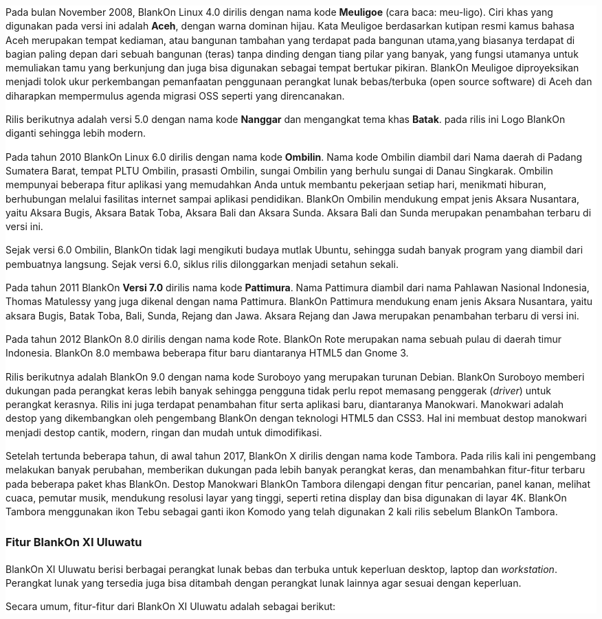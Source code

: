 Pada bulan November 2008, BlankOn Linux 4.0 dirilis dengan nama kode **Meuligoe** (cara baca: meu-ligo). Ciri khas yang digunakan pada versi ini adalah **Aceh**, dengan warna dominan hijau. Kata Meuligoe berdasarkan kutipan resmi kamus bahasa Aceh merupakan tempat kediaman, atau bangunan tambahan yang terdapat pada bangunan utama,yang biasanya terdapat di bagian paling depan dari sebuah
bangunan (teras) tanpa dinding dengan tiang pilar yang banyak, yang fungsi utamanya untuk memuliakan tamu yang berkunjung dan juga bisa digunakan sebagai tempat bertukar pikiran. BlankOn Meuligoe diproyeksikan menjadi tolok ukur perkembangan pemanfaatan penggunaan perangkat lunak bebas/terbuka (open source software) di Aceh dan diharapkan mempermulus agenda migrasi OSS seperti yang direncanakan.

Rilis berikutnya adalah versi 5.0 dengan nama kode **Nanggar** dan mengangkat tema khas **Batak**. pada rilis ini Logo BlankOn diganti sehingga lebih modern.

Pada tahun 2010 BlankOn Linux 6.0 dirilis dengan nama kode **Ombilin**. Nama kode Ombilin diambil dari Nama daerah di Padang Sumatera Barat, tempat PLTU Ombilin, prasasti Ombilin, sungai Ombilin yang berhulu sungai di Danau Singkarak. Ombilin mempunyai beberapa fitur aplikasi yang memudahkan Anda untuk membantu pekerjaan setiap hari, menikmati hiburan, berhubungan melalui fasilitas internet sampai aplikasi pendidikan. BlankOn Ombilin mendukung empat jenis Aksara Nusantara, yaitu Aksara Bugis, Aksara Batak Toba, Aksara Bali dan Aksara Sunda. Aksara Bali dan Sunda merupakan penambahan terbaru di versi ini.

Sejak versi 6.0 Ombilin, BlankOn tidak lagi mengikuti budaya mutlak Ubuntu, sehingga sudah banyak program yang diambil dari pembuatnya langsung. Sejak versi 6.0, siklus rilis dilonggarkan menjadi setahun sekali.

Pada tahun 2011 BlankOn **Versi 7.0** dirilis nama kode **Pattimura**. Nama Pattimura diambil dari nama Pahlawan Nasional Indonesia, Thomas Matulessy yang juga dikenal dengan nama Pattimura. BlankOn Pattimura mendukung enam jenis Aksara Nusantara, yaitu aksara Bugis, Batak Toba, Bali, Sunda, Rejang dan Jawa. Aksara Rejang dan Jawa merupakan penambahan terbaru di versi ini.

Pada tahun 2012 BlankOn 8.0 dirilis dengan nama kode Rote. BlankOn Rote merupakan nama sebuah pulau di daerah timur Indonesia. BlankOn 8.0 membawa beberapa fitur baru diantaranya HTML5 dan Gnome 3.

Rilis berikutnya adalah BlankOn 9.0 dengan nama kode Suroboyo yang merupakan turunan Debian. BlankOn Suroboyo memberi dukungan pada  perangkat keras lebih banyak sehingga pengguna tidak perlu repot memasang penggerak (*driver*) untuk perangkat kerasnya. Rilis ini juga terdapat penambahan fitur serta aplikasi baru, diantaranya Manokwari. Manokwari adalah destop yang dikembangkan oleh pengembang BlankOn dengan teknologi HTML5 dan CSS3. Hal ini membuat destop manokwari menjadi destop cantik, modern, ringan dan mudah untuk dimodifikasi.

Setelah tertunda beberapa tahun, di awal tahun 2017, BlankOn X dirilis dengan nama kode Tambora. Pada rilis kali ini pengembang melakukan banyak perubahan, memberikan dukungan pada lebih banyak perangkat keras, dan menambahkan fitur-fitur terbaru pada beberapa paket khas BlankOn. Destop Manokwari BlankOn Tambora dilengapi dengan fitur pencarian, panel kanan, melihat cuaca, pemutar musik, mendukung resolusi layar yang tinggi, seperti retina display dan bisa digunakan di layar 4K. BlankOn Tambora menggunakan ikon Tebu sebagai ganti ikon Komodo yang telah digunakan 2 kali rilis sebelum BlankOn Tambora.



### Fitur BlankOn XI Uluwatu
BlankOn XI Uluwatu berisi berbagai perangkat lunak bebas dan terbuka untuk keperluan desktop, laptop dan *workstation*. Perangkat lunak yang tersedia juga bisa ditambah dengan perangkat lunak lainnya agar sesuai dengan keperluan.

Secara umum, fitur-fitur dari BlankOn XI Uluwatu adalah sebagai berikut:
